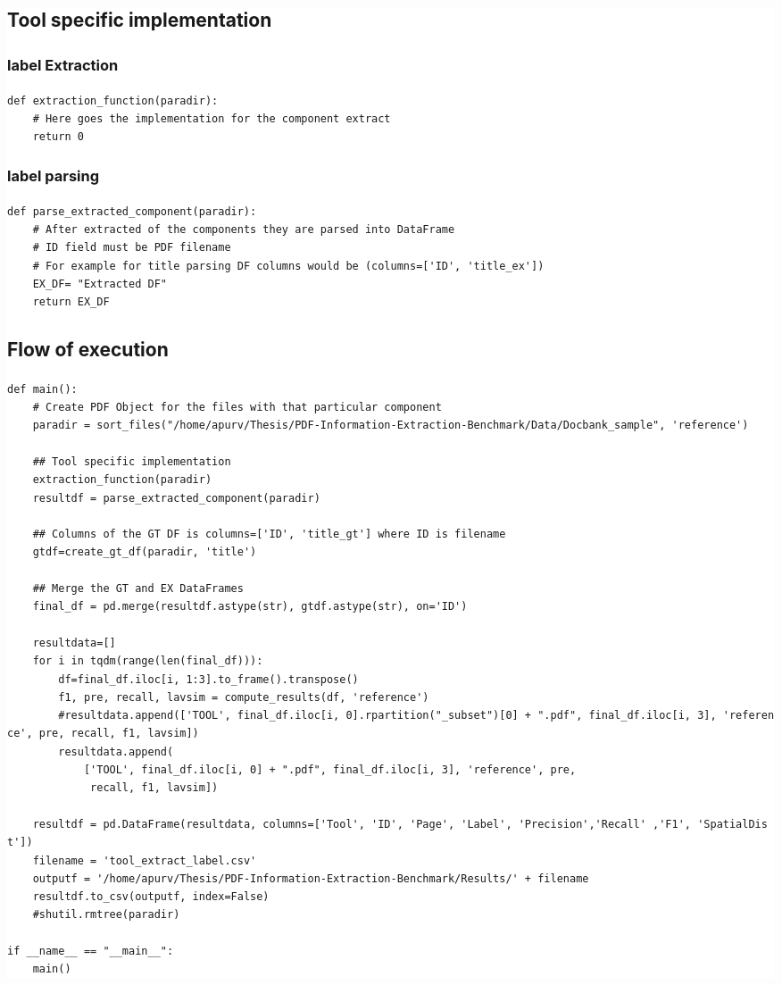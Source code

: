 ## Tool specific implementation

### label Extraction
```
def extraction_function(paradir):
    # Here goes the implementation for the component extract
    return 0
```
### label parsing 
```
def parse_extracted_component(paradir):
    # After extracted of the components they are parsed into DataFrame
    # ID field must be PDF filename
    # For example for title parsing DF columns would be (columns=['ID', 'title_ex'])
    EX_DF= "Extracted DF"
    return EX_DF
```

## Flow of execution
```
def main():
    # Create PDF Object for the files with that particular component
    paradir = sort_files("/home/apurv/Thesis/PDF-Information-Extraction-Benchmark/Data/Docbank_sample", 'reference')

    ## Tool specific implementation
    extraction_function(paradir)
    resultdf = parse_extracted_component(paradir)

    ## Columns of the GT DF is columns=['ID', 'title_gt'] where ID is filename
    gtdf=create_gt_df(paradir, 'title')

    ## Merge the GT and EX DataFrames
    final_df = pd.merge(resultdf.astype(str), gtdf.astype(str), on='ID')

    resultdata=[]
    for i in tqdm(range(len(final_df))):
        df=final_df.iloc[i, 1:3].to_frame().transpose()
        f1, pre, recall, lavsim = compute_results(df, 'reference')
        #resultdata.append(['TOOL', final_df.iloc[i, 0].rpartition("_subset")[0] + ".pdf", final_df.iloc[i, 3], 'reference', pre, recall, f1, lavsim])
        resultdata.append(
            ['TOOL', final_df.iloc[i, 0] + ".pdf", final_df.iloc[i, 3], 'reference', pre,
             recall, f1, lavsim])

    resultdf = pd.DataFrame(resultdata, columns=['Tool', 'ID', 'Page', 'Label', 'Precision','Recall' ,'F1', 'SpatialDist'])
    filename = 'tool_extract_label.csv'
    outputf = '/home/apurv/Thesis/PDF-Information-Extraction-Benchmark/Results/' + filename
    resultdf.to_csv(outputf, index=False)
    #shutil.rmtree(paradir)

if __name__ == "__main__":
    main()
```


